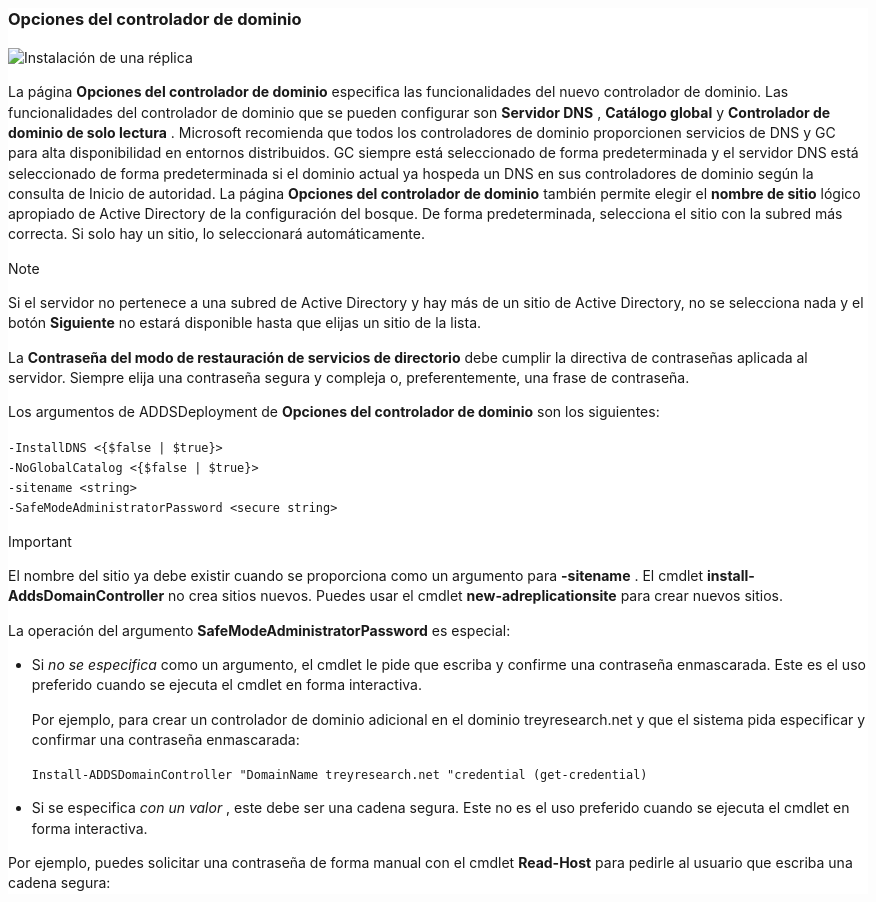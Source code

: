 ### <a name="domain-controller-options"></a>Opciones del controlador de dominio
![Instalación de una réplica](media/Install-a-Replica-Windows-Server-2012-Domain-Controller-in-an-Existing-Domain--Level-200-/ADDS_SMI_TR_UpgradeDCOptions.png)

La página **Opciones del controlador de dominio** especifica las funcionalidades del nuevo controlador de dominio. Las funcionalidades del controlador de dominio que se pueden configurar son **Servidor DNS** , **Catálogo global** y **Controlador de dominio de solo lectura** . Microsoft recomienda que todos los controladores de dominio proporcionen servicios de DNS y GC para alta disponibilidad en entornos distribuidos. GC siempre está seleccionado de forma predeterminada y el servidor DNS está seleccionado de forma predeterminada si el dominio actual ya hospeda un DNS en sus controladores de dominio según la consulta de Inicio de autoridad. La página **Opciones del controlador de dominio** también permite elegir el **nombre de sitio** lógico apropiado de Active Directory de la configuración del bosque. De forma predeterminada, selecciona el sitio con la subred más correcta. Si solo hay un sitio, lo seleccionará automáticamente.

> [!NOTE]
> Si el servidor no pertenece a una subred de Active Directory y hay más de un sitio de Active Directory, no se selecciona nada y el botón **Siguiente** no estará disponible hasta que elijas un sitio de la lista.

La **Contraseña del modo de restauración de servicios de directorio** debe cumplir la directiva de contraseñas aplicada al servidor. Siempre elija una contraseña segura y compleja o, preferentemente, una frase de contraseña.

Los argumentos de ADDSDeployment de **Opciones del controlador de dominio** son los siguientes:

```
-InstallDNS <{$false | $true}>
-NoGlobalCatalog <{$false | $true}>
-sitename <string>
-SafeModeAdministratorPassword <secure string>
```

> [!IMPORTANT]
> El nombre del sitio ya debe existir cuando se proporciona como un argumento para **-sitename** . El cmdlet **install-AddsDomainController** no crea sitios nuevos. Puedes usar el cmdlet **new-adreplicationsite** para crear nuevos sitios.

La operación del argumento **SafeModeAdministratorPassword** es especial:

-   Si *no se especifica* como un argumento, el cmdlet le pide que escriba y confirme una contraseña enmascarada. Este es el uso preferido cuando se ejecuta el cmdlet en forma interactiva.

    Por ejemplo, para crear un controlador de dominio adicional en el dominio treyresearch.net y que el sistema pida especificar y confirmar una contraseña enmascarada:

    ```
    Install-ADDSDomainController "DomainName treyresearch.net "credential (get-credential)
    ```

-   Si se especifica *con un valor* , este debe ser una cadena segura. Este no es el uso preferido cuando se ejecuta el cmdlet en forma interactiva.

Por ejemplo, puedes solicitar una contraseña de forma manual con el cmdlet **Read-Host** para pedirle al usuario que escriba una cadena segura:
